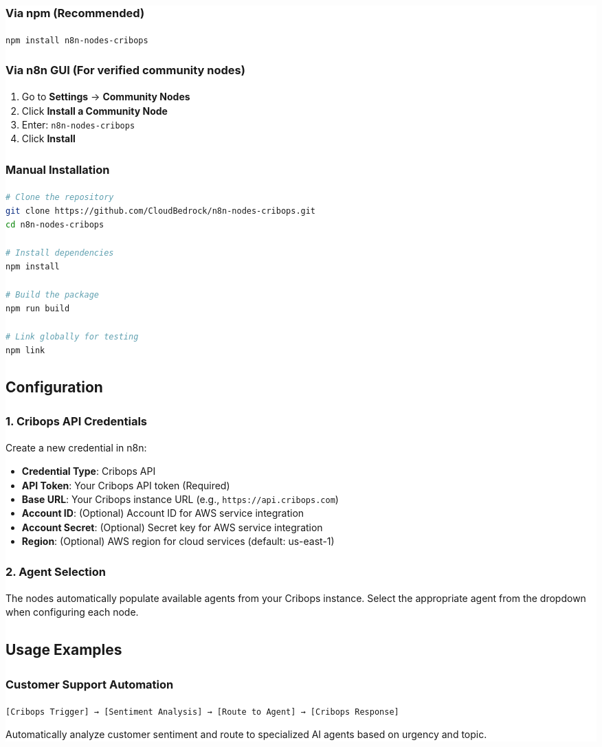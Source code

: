 ### Via npm (Recommended)
```bash
npm install n8n-nodes-cribops
```

### Via n8n GUI (For verified community nodes)
1. Go to **Settings** → **Community Nodes**
2. Click **Install a Community Node**
3. Enter: `n8n-nodes-cribops`
4. Click **Install**

### Manual Installation
```bash
# Clone the repository
git clone https://github.com/CloudBedrock/n8n-nodes-cribops.git
cd n8n-nodes-cribops

# Install dependencies
npm install

# Build the package
npm run build

# Link globally for testing
npm link
```

## Configuration

### 1. Cribops API Credentials
Create a new credential in n8n:
- **Credential Type**: Cribops API
- **API Token**: Your Cribops API token (Required)
- **Base URL**: Your Cribops instance URL (e.g., `https://api.cribops.com`)
- **Account ID**: (Optional) Account ID for AWS service integration
- **Account Secret**: (Optional) Secret key for AWS service integration
- **Region**: (Optional) AWS region for cloud services (default: us-east-1)

### 2. Agent Selection
The nodes automatically populate available agents from your Cribops instance. Select the appropriate agent from the dropdown when configuring each node.

## Usage Examples

### Customer Support Automation
```
[Cribops Trigger] → [Sentiment Analysis] → [Route to Agent] → [Cribops Response]
```
Automatically analyze customer sentiment and route to specialized AI agents based on urgency and topic.
